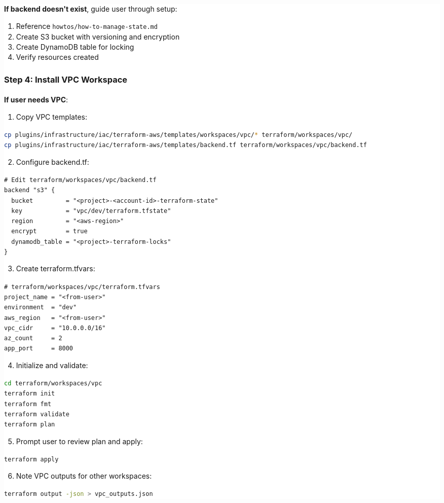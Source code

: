 **If backend doesn't exist**, guide user through setup:
1. Reference `howtos/how-to-manage-state.md`
2. Create S3 bucket with versioning and encryption
3. Create DynamoDB table for locking
4. Verify resources created

### Step 4: Install VPC Workspace

**If user needs VPC**:

1. Copy VPC templates:
```bash
cp plugins/infrastructure/iac/terraform-aws/templates/workspaces/vpc/* terraform/workspaces/vpc/
cp plugins/infrastructure/iac/terraform-aws/templates/backend.tf terraform/workspaces/vpc/backend.tf
```

2. Configure backend.tf:
```hcl
# Edit terraform/workspaces/vpc/backend.tf
backend "s3" {
  bucket         = "<project>-<account-id>-terraform-state"
  key            = "vpc/dev/terraform.tfstate"
  region         = "<aws-region>"
  encrypt        = true
  dynamodb_table = "<project>-terraform-locks"
}
```

3. Create terraform.tfvars:
```hcl
# terraform/workspaces/vpc/terraform.tfvars
project_name = "<from-user>"
environment  = "dev"
aws_region   = "<from-user>"
vpc_cidr     = "10.0.0.0/16"
az_count     = 2
app_port     = 8000
```

4. Initialize and validate:
```bash
cd terraform/workspaces/vpc
terraform init
terraform fmt
terraform validate
terraform plan
```

5. Prompt user to review plan and apply:
```bash
terraform apply
```

6. Note VPC outputs for other workspaces:
```bash
terraform output -json > vpc_outputs.json
```
